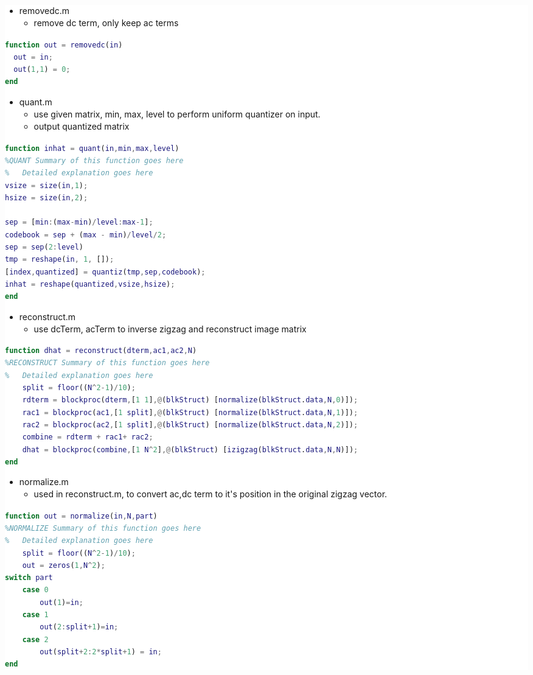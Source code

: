 ```matlab
```

- removedc.m
  - remove dc term, only keep ac terms

```matlab
function out = removedc(in)
  out = in;
  out(1,1) = 0;
end
```

- quant.m
  - use given matrix, min, max, level to perform uniform quantizer on input.
  - output quantized matrix

```matlab
function inhat = quant(in,min,max,level)
%QUANT Summary of this function goes here
%   Detailed explanation goes here
vsize = size(in,1);
hsize = size(in,2);

sep = [min:(max-min)/level:max-1];
codebook = sep + (max - min)/level/2;
sep = sep(2:level)
tmp = reshape(in, 1, []);
[index,quantized] = quantiz(tmp,sep,codebook);
inhat = reshape(quantized,vsize,hsize);
end
```

- reconstruct.m
  - use dcTerm, acTerm to inverse zigzag and reconstruct image matrix

```matlab
function dhat = reconstruct(dterm,ac1,ac2,N)
%RECONSTRUCT Summary of this function goes here
%   Detailed explanation goes here
    split = floor((N^2-1)/10);
    rdterm = blockproc(dterm,[1 1],@(blkStruct) [normalize(blkStruct.data,N,0)]);
    rac1 = blockproc(ac1,[1 split],@(blkStruct) [normalize(blkStruct.data,N,1)]);
    rac2 = blockproc(ac2,[1 split],@(blkStruct) [normalize(blkStruct.data,N,2)]);
    combine = rdterm + rac1+ rac2;
    dhat = blockproc(combine,[1 N^2],@(blkStruct) [izigzag(blkStruct.data,N,N)]);
end
```

- normalize.m
  - used in reconstruct.m, to convert ac,dc term to it's position in the original zigzag vector.

```matlab
function out = normalize(in,N,part)
%NORMALIZE Summary of this function goes here
%   Detailed explanation goes here
    split = floor((N^2-1)/10);
    out = zeros(1,N^2);
switch part
    case 0
        out(1)=in;
    case 1
        out(2:split+1)=in;
    case 2
        out(split+2:2*split+1) = in;
end
```

